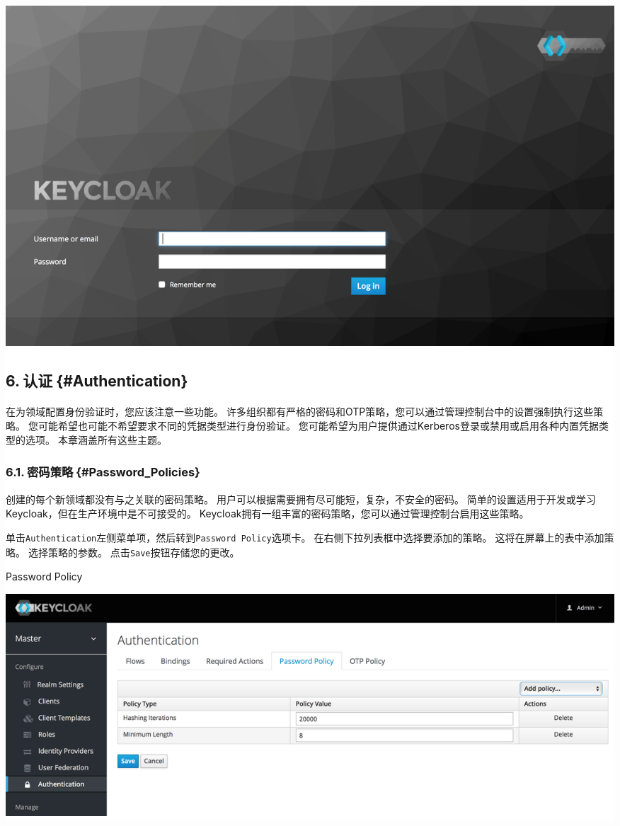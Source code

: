 ![remember me](assets/remember-me.png)

## 6. 认证 {#Authentication}

在为领域配置身份验证时，您应该注意一些功能。 许多组织都有严格的密码和OTP策略，您可以通过管理控制台中的设置强制执行这些策略。 您可能希望也可能不希望要求不同的凭据类型进行身份验证。 您可能希望为用户提供通过Kerberos登录或禁用或启用各种内置凭据类型的选项。 本章涵盖所有这些主题。

### 6.1. 密码策略 {#Password_Policies}

创建的每个新领域都没有与之关联的密码策略。 用户可以根据需要拥有尽可能短，复杂，不安全的密码。 简单的设置适用于开发或学习Keycloak，但在生产环境中是不可接受的。 Keycloak拥有一组丰富的密码策略，您可以通过管理控制台启用这些策略。

单击`Authentication`左侧菜单项，然后转到`Password Policy`选项卡。 在右侧下拉列表框中选择要添加的策略。 这将在屏幕上的表中添加策略。 选择策略的参数。 点击`Save`按钮存储您的更改。

Password Policy

![password policy](assets/password-policy.png)

